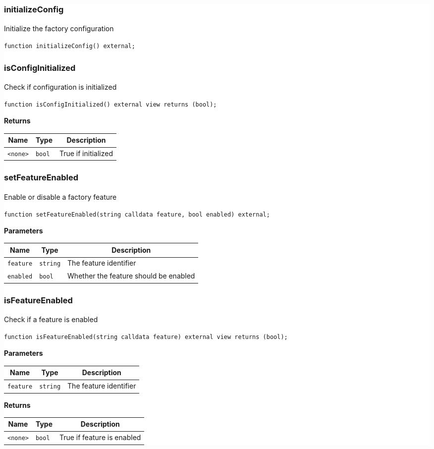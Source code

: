 
### initializeConfig

Initialize the factory configuration


```solidity
function initializeConfig() external;
```

### isConfigInitialized

Check if configuration is initialized


```solidity
function isConfigInitialized() external view returns (bool);
```
**Returns**

|Name|Type|Description|
|----|----|-----------|
|`<none>`|`bool`|True if initialized|


### setFeatureEnabled

Enable or disable a factory feature


```solidity
function setFeatureEnabled(string calldata feature, bool enabled) external;
```
**Parameters**

|Name|Type|Description|
|----|----|-----------|
|`feature`|`string`|The feature identifier|
|`enabled`|`bool`|Whether the feature should be enabled|


### isFeatureEnabled

Check if a feature is enabled


```solidity
function isFeatureEnabled(string calldata feature) external view returns (bool);
```
**Parameters**

|Name|Type|Description|
|----|----|-----------|
|`feature`|`string`|The feature identifier|

**Returns**

|Name|Type|Description|
|----|----|-----------|
|`<none>`|`bool`|True if feature is enabled|
